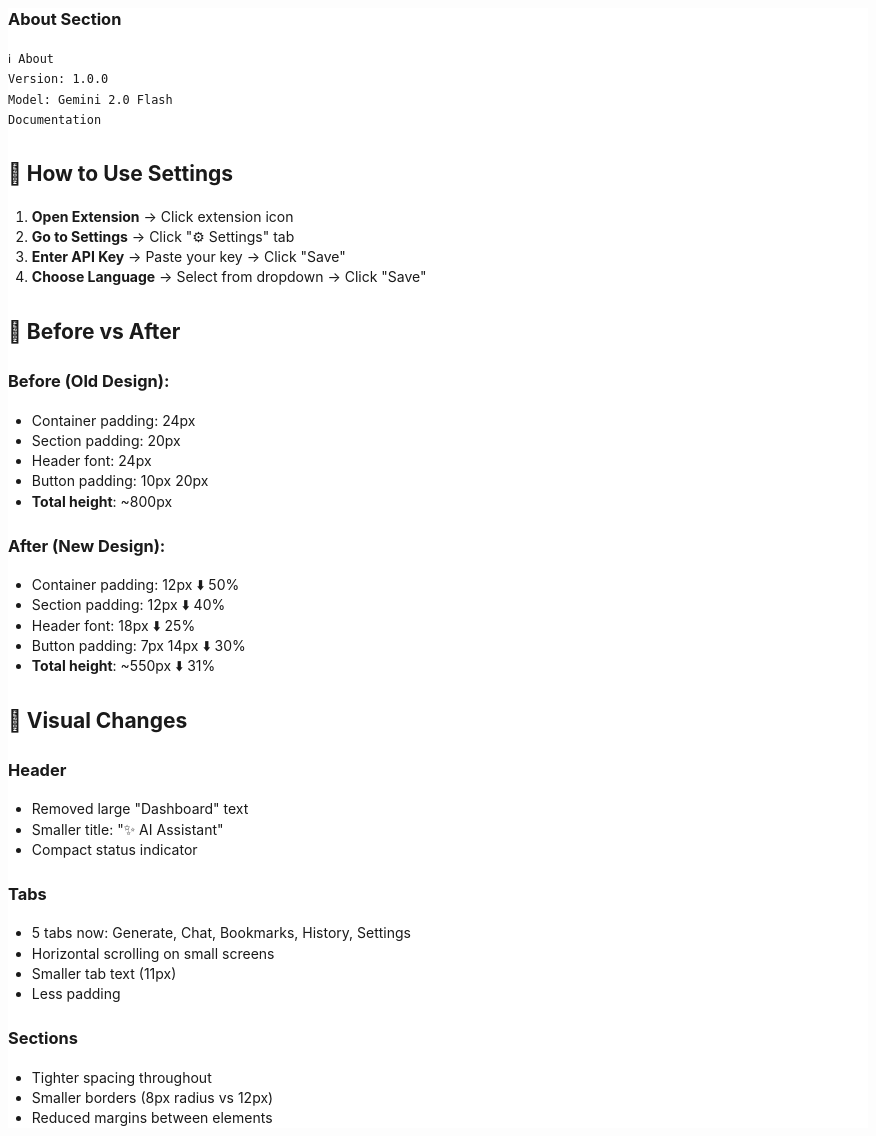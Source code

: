 ### About Section
```
ℹ️ About
Version: 1.0.0
Model: Gemini 2.0 Flash
Documentation
```

## 🎯 How to Use Settings

1. **Open Extension** → Click extension icon
2. **Go to Settings** → Click "⚙️ Settings" tab
3. **Enter API Key** → Paste your key → Click "Save"
4. **Choose Language** → Select from dropdown → Click "Save"

## 📏 Before vs After

### Before (Old Design):
- Container padding: 24px
- Section padding: 20px
- Header font: 24px
- Button padding: 10px 20px
- **Total height**: ~800px

### After (New Design):
- Container padding: 12px  ⬇️ 50%
- Section padding: 12px   ⬇️ 40%
- Header font: 18px       ⬇️ 25%
- Button padding: 7px 14px ⬇️ 30%
- **Total height**: ~550px ⬇️ 31%

## 🎨 Visual Changes

### Header
- Removed large "Dashboard" text
- Smaller title: "✨ AI Assistant"
- Compact status indicator

### Tabs
- 5 tabs now: Generate, Chat, Bookmarks, History, Settings
- Horizontal scrolling on small screens
- Smaller tab text (11px)
- Less padding

### Sections
- Tighter spacing throughout
- Smaller borders (8px radius vs 12px)
- Reduced margins between elements
